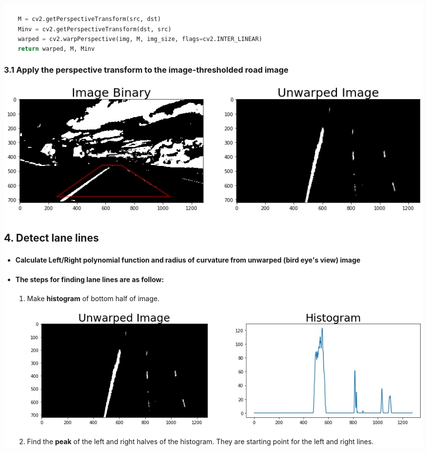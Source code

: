 ```python

    M = cv2.getPerspectiveTransform(src, dst)
    Minv = cv2.getPerspectiveTransform(dst, src)
    warped = cv2.warpPerspective(img, M, img_size, flags=cv2.INTER_LINEAR)
    return warped, M, Minv
```

### 3.1 Apply the perspective transform to the image-thresholded road image

![bird-eye_image](./output_images/bird-eye_image.jpg)



## 4. Detect lane lines

- #### Calculate Left/Right polynomial function and radius of curvature from unwarped (bird eye's view) image

- #### The steps for finding lane lines are as follow:

  1. Make **histogram** of bottom half of image.

     ![histogram](./output_images/histogram.jpg)

  2. Find the **peak** of the left and right halves of the histogram. They are starting point for the left and right lines.

